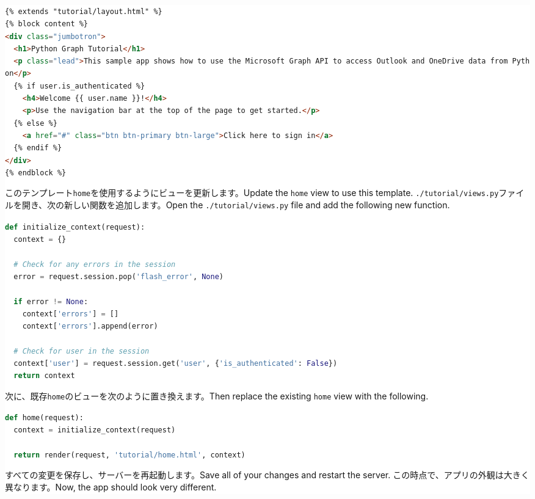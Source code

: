 ```html
{% extends "tutorial/layout.html" %}
{% block content %}
<div class="jumbotron">
  <h1>Python Graph Tutorial</h1>
  <p class="lead">This sample app shows how to use the Microsoft Graph API to access Outlook and OneDrive data from Python</p>
  {% if user.is_authenticated %}
    <h4>Welcome {{ user.name }}!</h4>
    <p>Use the navigation bar at the top of the page to get started.</p>
  {% else %}
    <a href="#" class="btn btn-primary btn-large">Click here to sign in</a>
  {% endif %}
</div>
{% endblock %}
```

<span data-ttu-id="4a4a2-144">このテンプレート`home`を使用するようにビューを更新します。</span><span class="sxs-lookup"><span data-stu-id="4a4a2-144">Update the `home` view to use this template.</span></span> <span data-ttu-id="4a4a2-145">`./tutorial/views.py`ファイルを開き、次の新しい関数を追加します。</span><span class="sxs-lookup"><span data-stu-id="4a4a2-145">Open the `./tutorial/views.py` file and add the following new function.</span></span>

```python
def initialize_context(request):
  context = {}

  # Check for any errors in the session
  error = request.session.pop('flash_error', None)

  if error != None:
    context['errors'] = []
    context['errors'].append(error)

  # Check for user in the session
  context['user'] = request.session.get('user', {'is_authenticated': False})
  return context
```

<span data-ttu-id="4a4a2-146">次に、既存`home`のビューを次のように置き換えます。</span><span class="sxs-lookup"><span data-stu-id="4a4a2-146">Then replace the existing `home` view with the following.</span></span>

```python
def home(request):
  context = initialize_context(request)

  return render(request, 'tutorial/home.html', context)
```

<span data-ttu-id="4a4a2-147">すべての変更を保存し、サーバーを再起動します。</span><span class="sxs-lookup"><span data-stu-id="4a4a2-147">Save all of your changes and restart the server.</span></span> <span data-ttu-id="4a4a2-148">この時点で、アプリの外観は大きく異なります。</span><span class="sxs-lookup"><span data-stu-id="4a4a2-148">Now, the app should look very different.</span></span>
